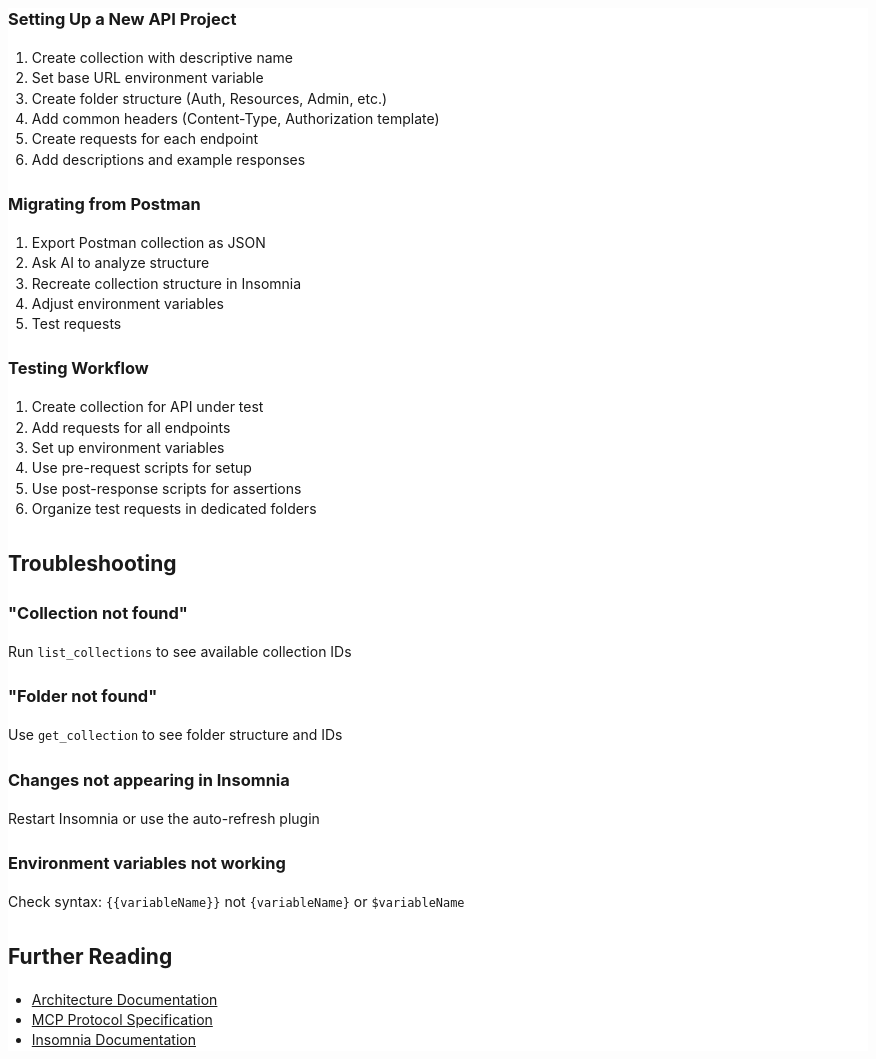 ### Setting Up a New API Project

1. Create collection with descriptive name
2. Set base URL environment variable
3. Create folder structure (Auth, Resources, Admin, etc.)
4. Add common headers (Content-Type, Authorization template)
5. Create requests for each endpoint
6. Add descriptions and example responses

### Migrating from Postman

1. Export Postman collection as JSON
2. Ask AI to analyze structure
3. Recreate collection structure in Insomnia
4. Adjust environment variables
5. Test requests

### Testing Workflow

1. Create collection for API under test
2. Add requests for all endpoints
3. Set up environment variables
4. Use pre-request scripts for setup
5. Use post-response scripts for assertions
6. Organize test requests in dedicated folders

## Troubleshooting

### "Collection not found"
Run `list_collections` to see available collection IDs

### "Folder not found"
Use `get_collection` to see folder structure and IDs

### Changes not appearing in Insomnia
Restart Insomnia or use the auto-refresh plugin

### Environment variables not working
Check syntax: `{{variableName}}` not `{variableName}` or `$variableName`

## Further Reading

- [Architecture Documentation](../docs/ARCHITECTURE.md)
- [MCP Protocol Specification](https://modelcontextprotocol.io/)
- [Insomnia Documentation](https://docs.insomnia.rest/)